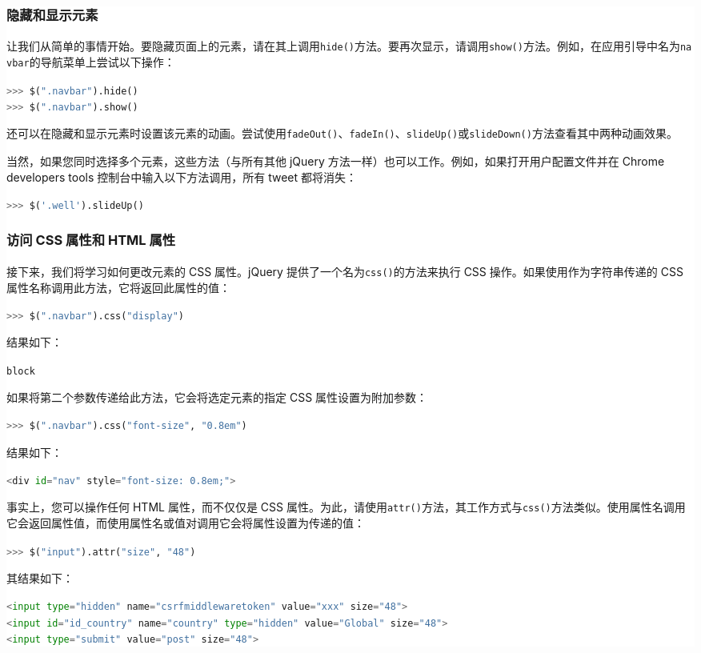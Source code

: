 ### 隐藏和显示元素

让我们从简单的事情开始。要隐藏页面上的元素，请在其上调用`hide()`方法。要再次显示，请调用`show()`方法。例如，在应用引导中名为`navbar`的导航菜单上尝试以下操作：

```py
>>> $(".navbar").hide()
>>> $(".navbar").show() 

```

还可以在隐藏和显示元素时设置该元素的动画。尝试使用`fadeOut()`、`fadeIn()`、`slideUp()`或`slideDown()`方法查看其中两种动画效果。

当然，如果您同时选择多个元素，这些方法（与所有其他 jQuery 方法一样）也可以工作。例如，如果打开用户配置文件并在 Chrome developers tools 控制台中输入以下方法调用，所有 tweet 都将消失：

```py
>>> $('.well').slideUp()

```

### 访问 CSS 属性和 HTML 属性

接下来，我们将学习如何更改元素的 CSS 属性。jQuery 提供了一个名为`css()`的方法来执行 CSS 操作。如果使用作为字符串传递的 CSS 属性名称调用此方法，它将返回此属性的值：

```py
>>> $(".navbar").css("display")

```

结果如下：

```py
block

```

如果将第二个参数传递给此方法，它会将选定元素的指定 CSS 属性设置为附加参数：

```py
>>> $(".navbar").css("font-size", "0.8em")

```

结果如下：

```py
<div id="nav" style="font-size: 0.8em;">

```

事实上，您可以操作任何 HTML 属性，而不仅仅是 CSS 属性。为此，请使用`attr()`方法，其工作方式与`css()`方法类似。使用属性名调用它会返回属性值，而使用属性名或值对调用它会将属性设置为传递的值：

```py
>>> $("input").attr("size", "48")

```

其结果如下：

```py
<input type="hidden" name="csrfmiddlewaretoken" value="xxx" size="48">
<input id="id_country" name="country" type="hidden" value="Global" size="48">
<input type="submit" value="post" size="48">

```
